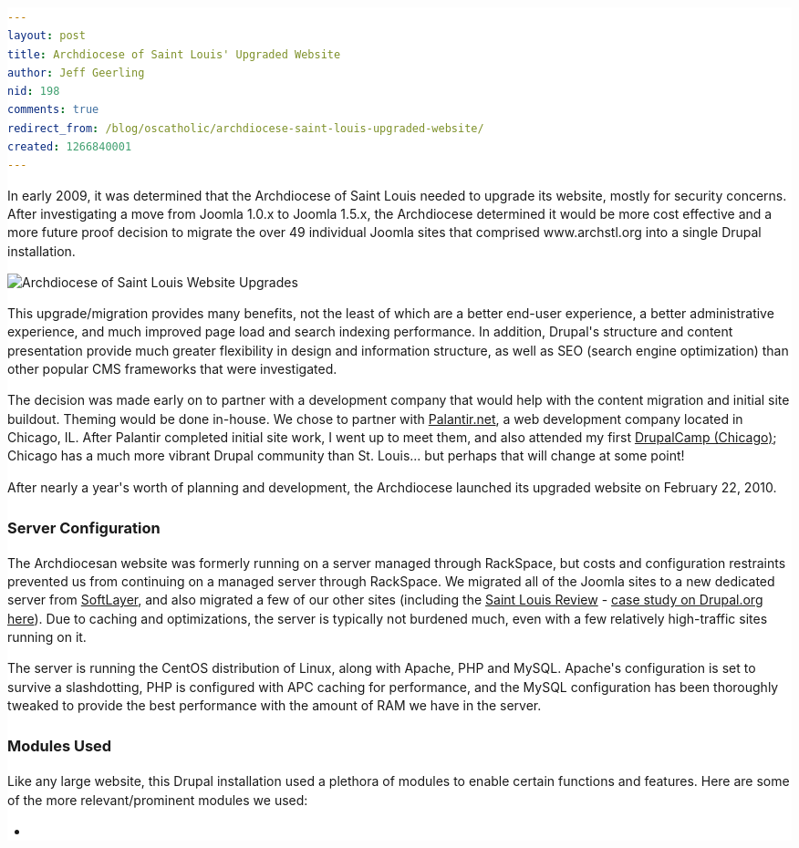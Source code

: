 ```yaml
---
layout: post
title: Archdiocese of Saint Louis' Upgraded Website
author: Jeff Geerling
nid: 198
comments: true
redirect_from: /blog/oscatholic/archdiocese-saint-louis-upgraded-website/
created: 1266840001
---
```

<p>
	In early 2009, it was determined that the Archdiocese of Saint Louis needed to upgrade its website, mostly for security concerns. After investigating a move from Joomla 1.0.x to Joomla 1.5.x, the Archdiocese determined it would be more cost effective and a more future proof decision to migrate the over 49 individual Joomla sites that comprised www.archstl.org into a single Drupal installation.</p>
<p class="rtecenter">
	<img alt="Archdiocese of Saint Louis Website Upgrades" height="242" src="http://www.opensourcecatholic.com/sites/opensourcecatholic.com/files/user-uploads/oscatholic/archstl-upgrade-screens.jpg" title="" width="650" /></p>
<p>
	This upgrade/migration provides many benefits, not the least of which are a better end-user experience, a better administrative experience, and much improved page load and search indexing performance. In addition, Drupal&#39;s structure and content presentation provide much greater flexibility in design and information structure, as well as SEO (search engine optimization) than other popular CMS frameworks that were investigated.</p>
<p>
	The decision was made early on to partner with a development company that would help with the content migration and initial site buildout. Theming would be done in-house. We chose to partner with <a href="http://www.palantir.net/">Palantir.net</a>, a web development company located in Chicago, IL. After Palantir completed initial site work, I went up to meet them, and also attended my first <a href="http://www.drupalcampchicago.org/">DrupalCamp (Chicago)</a>; Chicago has a much more vibrant Drupal community than St. Louis... but perhaps that will change at some point!</p>
<p>
	After nearly a year&#39;s worth of planning and development, the Archdiocese launched its upgraded website on February 22, 2010.</p>

<h3>
	Server Configuration</h3>
<p>
	The Archdiocesan website was formerly running on a server managed through RackSpace, but costs and configuration restraints prevented us from continuing on a managed server through RackSpace. We migrated all of the Joomla sites to a new dedicated server from <a href="http://softlayer.com/">SoftLayer</a>, and also migrated a few of our other sites (including the <a href="http://stlouisreview.com/">Saint Louis Review</a> - <a href="http://drupal.org/node/429448">case study on Drupal.org here</a>). Due to caching and optimizations, the server is typically not burdened much, even with a few relatively high-traffic sites running on it.</p>
<p>
	The server is running the CentOS distribution of Linux, along with Apache, PHP and MySQL. Apache&#39;s configuration is set to survive a slashdotting, PHP is configured with APC caching for performance, and the MySQL configuration has been thoroughly tweaked to provide the best performance with the amount of RAM we have in the server.</p>
<h3>
	Modules Used</h3>
<p>
	Like any large website, this Drupal installation used a plethora of modules to enable certain functions and features. Here are some of the more relevant/prominent modules we used:</p>
<ul>
	<li>